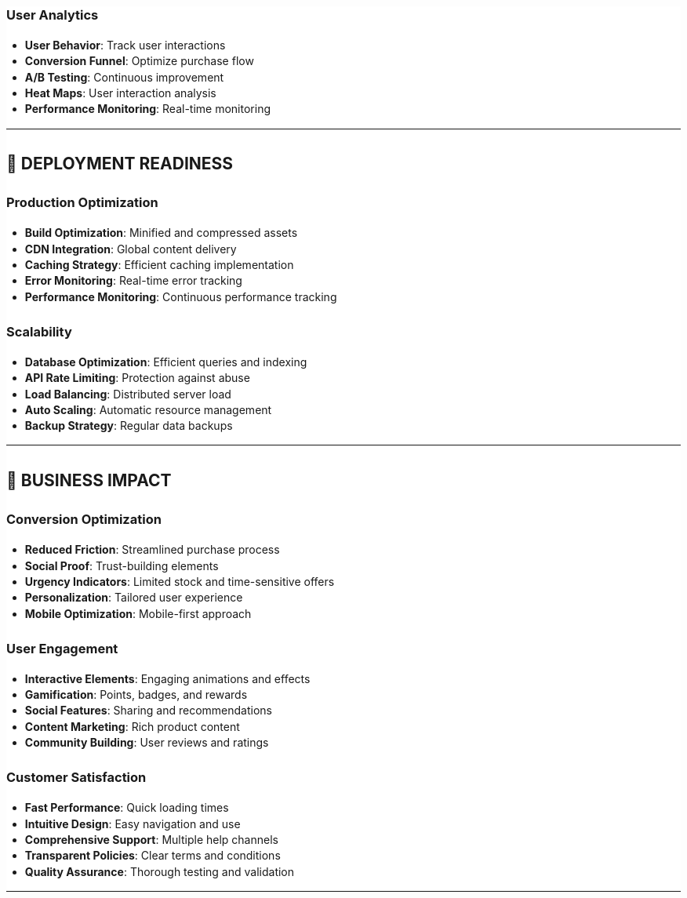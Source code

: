 ### **User Analytics**
- **User Behavior**: Track user interactions
- **Conversion Funnel**: Optimize purchase flow
- **A/B Testing**: Continuous improvement
- **Heat Maps**: User interaction analysis
- **Performance Monitoring**: Real-time monitoring

---

## 🚀 **DEPLOYMENT READINESS**

### **Production Optimization**
- **Build Optimization**: Minified and compressed assets
- **CDN Integration**: Global content delivery
- **Caching Strategy**: Efficient caching implementation
- **Error Monitoring**: Real-time error tracking
- **Performance Monitoring**: Continuous performance tracking

### **Scalability**
- **Database Optimization**: Efficient queries and indexing
- **API Rate Limiting**: Protection against abuse
- **Load Balancing**: Distributed server load
- **Auto Scaling**: Automatic resource management
- **Backup Strategy**: Regular data backups

---

## 🎯 **BUSINESS IMPACT**

### **Conversion Optimization**
- **Reduced Friction**: Streamlined purchase process
- **Social Proof**: Trust-building elements
- **Urgency Indicators**: Limited stock and time-sensitive offers
- **Personalization**: Tailored user experience
- **Mobile Optimization**: Mobile-first approach

### **User Engagement**
- **Interactive Elements**: Engaging animations and effects
- **Gamification**: Points, badges, and rewards
- **Social Features**: Sharing and recommendations
- **Content Marketing**: Rich product content
- **Community Building**: User reviews and ratings

### **Customer Satisfaction**
- **Fast Performance**: Quick loading times
- **Intuitive Design**: Easy navigation and use
- **Comprehensive Support**: Multiple help channels
- **Transparent Policies**: Clear terms and conditions
- **Quality Assurance**: Thorough testing and validation

---